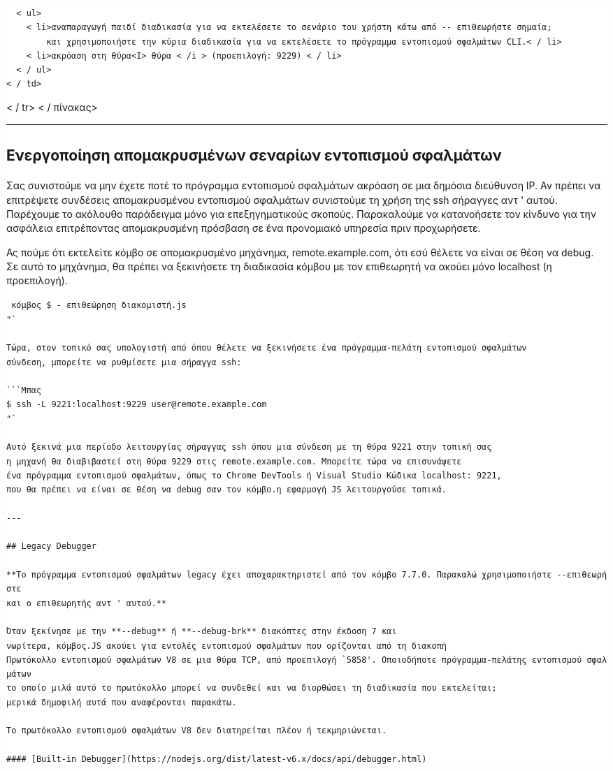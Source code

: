       < ul>
        < li>αναπαραγωγή παιδί διαδικασία για να εκτελέσετε το σενάριο του χρήστη κάτω από -- επιθεωρήστε σημαία;
            και χρησιμοποιήστε την κύρια διαδικασία για να εκτελέσετε το πρόγραμμα εντοπισμού σφαλμάτων CLI.< / li>
        < li>ακρόαση στη θύρα<I> θύρα < /i > (προεπιλογή: 9229) < / li>
      < / ul>
    < / td>
  < / tr>
< / πίνακας>

---

## Ενεργοποίηση απομακρυσμένων σεναρίων εντοπισμού σφαλμάτων

Σας συνιστούμε να μην έχετε ποτέ το πρόγραμμα εντοπισμού σφαλμάτων ακρόαση σε μια δημόσια διεύθυνση IP. Αν
πρέπει να επιτρέψετε συνδέσεις απομακρυσμένου εντοπισμού σφαλμάτων συνιστούμε τη χρήση της ssh
σήραγγες αντ ' αυτού. Παρέχουμε το ακόλουθο παράδειγμα μόνο για επεξηγηματικούς σκοπούς.
Παρακαλούμε να κατανοήσετε τον κίνδυνο για την ασφάλεια επιτρέποντας απομακρυσμένη πρόσβαση σε ένα προνομιακό
υπηρεσία πριν προχωρήσετε.

Ας πούμε ότι εκτελείτε κόμβο σε απομακρυσμένο μηχάνημα, remote.example.com, ότι εσύ
θέλετε να είναι σε θέση να debug. Σε αυτό το μηχάνημα, θα πρέπει να ξεκινήσετε τη διαδικασία κόμβου
με τον επιθεωρητή να ακούει μόνο localhost (η προεπιλογή).

```Μπας
 κόμβος $ - επιθεώρηση διακομιστή.js
"`

Τώρα, στον τοπικό σας υπολογιστή από όπου θέλετε να ξεκινήσετε ένα πρόγραμμα-πελάτη εντοπισμού σφαλμάτων
σύνδεση, μπορείτε να ρυθμίσετε μια σήραγγα ssh:

```Μπας
$ ssh -L 9221:localhost:9229 user@remote.example.com
"`

Αυτό ξεκινά μια περίοδο λειτουργίας σήραγγας ssh όπου μια σύνδεση με τη θύρα 9221 στην τοπική σας
η μηχανή θα διαβιβαστεί στη θύρα 9229 στις remote.example.com. Μπορείτε τώρα να επισυνάψετε
ένα πρόγραμμα εντοπισμού σφαλμάτων, όπως το Chrome DevTools ή Visual Studio Κώδικα localhost: 9221,
που θα πρέπει να είναι σε θέση να debug σαν τον κόμβο.η εφαρμογή JS λειτουργούσε τοπικά.

---

## Legacy Debugger

**Το πρόγραμμα εντοπισμού σφαλμάτων legacy έχει αποχαρακτηριστεί από τον κόμβο 7.7.0. Παρακαλώ χρησιμοποιήστε --επιθεωρήστε
και ο επιθεωρητής αντ ' αυτού.**

Όταν ξεκίνησε με την **--debug** ή **--debug-brk** διακόπτες στην έκδοση 7 και
νωρίτερα, κόμβος.JS ακούει για εντολές εντοπισμού σφαλμάτων που ορίζονται από τη διακοπή
Πρωτόκολλο εντοπισμού σφαλμάτων V8 σε μια θύρα TCP, από προεπιλογή `5858'. Οποιοδήποτε πρόγραμμα-πελάτης εντοπισμού σφαλμάτων
το οποίο μιλά αυτό το πρωτόκολλο μπορεί να συνδεθεί και να διορθώσει τη διαδικασία που εκτελείται;
μερικά δημοφιλή αυτά που αναφέρονται παρακάτω.

Το πρωτόκολλο εντοπισμού σφαλμάτων V8 δεν διατηρείται πλέον ή τεκμηριώνεται.

#### [Built-in Debugger](https://nodejs.org/dist/latest-v6.x/docs/api/debugger.html)

```